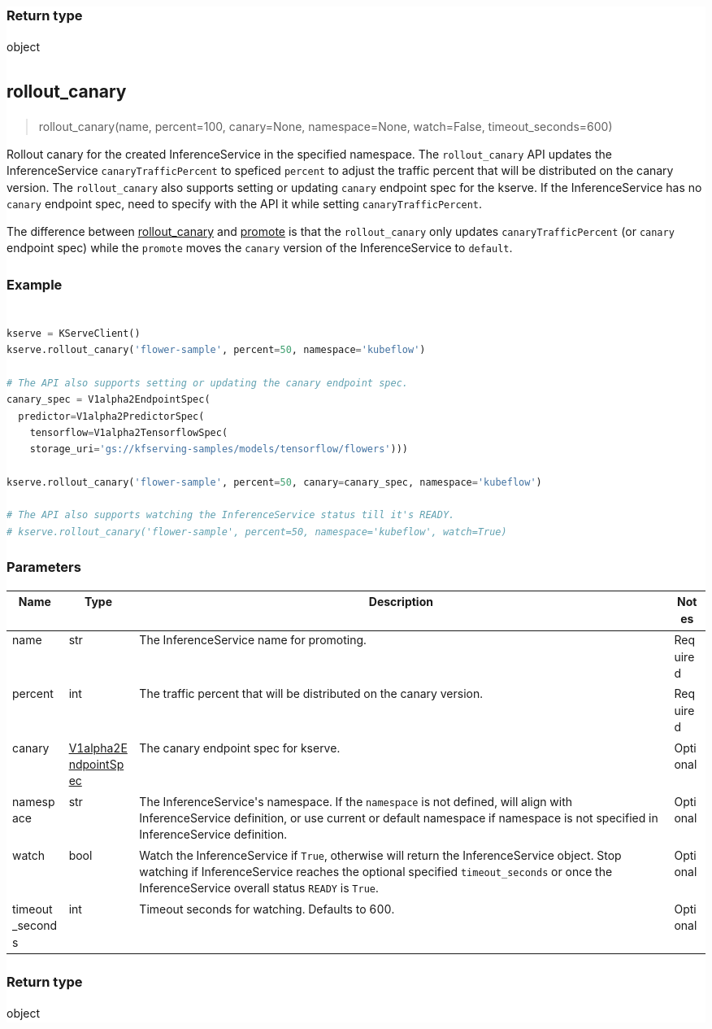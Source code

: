 ### Return type
object

## rollout_canary
> rollout_canary(name, percent=100, canary=None, namespace=None, watch=False, timeout_seconds=600)

Rollout canary for the created InferenceService in the specified namespace. The `rollout_canary` API updates the InferenceService `canaryTrafficPercent` to speficed `percent` to adjust the traffic percent that will be distributed on the canary version. The `rollout_canary` also supports setting or updating `canary` endpoint spec for the kserve. If the InferenceService has no `canary` endpoint spec, need to specify with the API it while setting `canaryTrafficPercent`.

The difference between [rollout_canary](#rollout_canary) and [promote](#promote) is that the `rollout_canary` only updates `canaryTrafficPercent` (or  `canary` endpoint spec) while the `promote` moves the `canary` version of the InferenceService to `default`.


### Example

```python

kserve = KServeClient()
kserve.rollout_canary('flower-sample', percent=50, namespace='kubeflow')

# The API also supports setting or updating the canary endpoint spec.
canary_spec = V1alpha2EndpointSpec(
  predictor=V1alpha2PredictorSpec(
    tensorflow=V1alpha2TensorflowSpec(
    storage_uri='gs://kfserving-samples/models/tensorflow/flowers')))

kserve.rollout_canary('flower-sample', percent=50, canary=canary_spec, namespace='kubeflow')

# The API also supports watching the InferenceService status till it's READY.
# kserve.rollout_canary('flower-sample', percent=50, namespace='kubeflow', watch=True)
```

### Parameters
Name | Type |  Description | Notes
------------ | ------------- | ------------- | -------------
name  | str | The InferenceService name for promoting.| Required|
percent  | int | The traffic percent that will be distributed on the canary version.| Required|
canary  | [V1alpha2EndpointSpec](V1alpha2EndpointSpec.md) | The canary endpoint spec for kserve.|Optional |
namespace | str | The InferenceService's namespace. If the `namespace` is not defined, will align with InferenceService definition, or use current or default namespace if namespace is not specified in InferenceService definition. | Optional|
watch | bool | Watch the InferenceService if `True`, otherwise will return the InferenceService object. Stop watching if InferenceService reaches the optional specified `timeout_seconds` or once the InferenceService overall status `READY` is `True`. | Optional |
timeout_seconds | int | Timeout seconds for watching. Defaults to 600. | Optional |

### Return type
object
